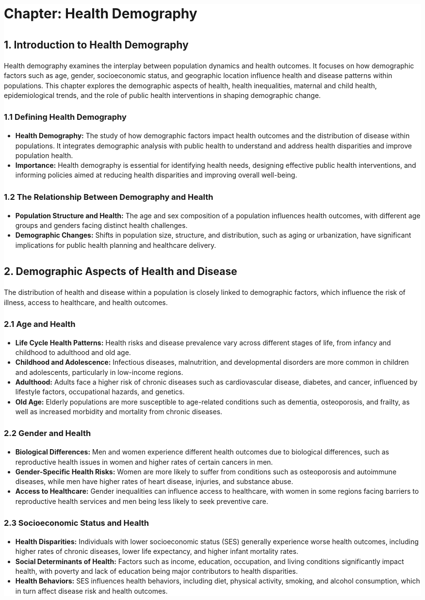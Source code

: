 # **Chapter: Health Demography**

## **1. Introduction to Health Demography**
Health demography examines the interplay between population dynamics and health outcomes. It focuses on how demographic factors such as age, gender, socioeconomic status, and geographic location influence health and disease patterns within populations. This chapter explores the demographic aspects of health, health inequalities, maternal and child health, epidemiological trends, and the role of public health interventions in shaping demographic change.

### **1.1 Defining Health Demography**
- **Health Demography:** The study of how demographic factors impact health outcomes and the distribution of disease within populations. It integrates demographic analysis with public health to understand and address health disparities and improve population health.
- **Importance:** Health demography is essential for identifying health needs, designing effective public health interventions, and informing policies aimed at reducing health disparities and improving overall well-being.

### **1.2 The Relationship Between Demography and Health**
- **Population Structure and Health:** The age and sex composition of a population influences health outcomes, with different age groups and genders facing distinct health challenges.
- **Demographic Changes:** Shifts in population size, structure, and distribution, such as aging or urbanization, have significant implications for public health planning and healthcare delivery.

## **2. Demographic Aspects of Health and Disease**
The distribution of health and disease within a population is closely linked to demographic factors, which influence the risk of illness, access to healthcare, and health outcomes.

### **2.1 Age and Health**
- **Life Cycle Health Patterns:** Health risks and disease prevalence vary across different stages of life, from infancy and childhood to adulthood and old age.
- **Childhood and Adolescence:** Infectious diseases, malnutrition, and developmental disorders are more common in children and adolescents, particularly in low-income regions.
- **Adulthood:** Adults face a higher risk of chronic diseases such as cardiovascular disease, diabetes, and cancer, influenced by lifestyle factors, occupational hazards, and genetics.
- **Old Age:** Elderly populations are more susceptible to age-related conditions such as dementia, osteoporosis, and frailty, as well as increased morbidity and mortality from chronic diseases.

### **2.2 Gender and Health**
- **Biological Differences:** Men and women experience different health outcomes due to biological differences, such as reproductive health issues in women and higher rates of certain cancers in men.
- **Gender-Specific Health Risks:** Women are more likely to suffer from conditions such as osteoporosis and autoimmune diseases, while men have higher rates of heart disease, injuries, and substance abuse.
- **Access to Healthcare:** Gender inequalities can influence access to healthcare, with women in some regions facing barriers to reproductive health services and men being less likely to seek preventive care.

### **2.3 Socioeconomic Status and Health**
- **Health Disparities:** Individuals with lower socioeconomic status (SES) generally experience worse health outcomes, including higher rates of chronic diseases, lower life expectancy, and higher infant mortality rates.
- **Social Determinants of Health:** Factors such as income, education, occupation, and living conditions significantly impact health, with poverty and lack of education being major contributors to health disparities.
- **Health Behaviors:** SES influences health behaviors, including diet, physical activity, smoking, and alcohol consumption, which in turn affect disease risk and health outcomes.
